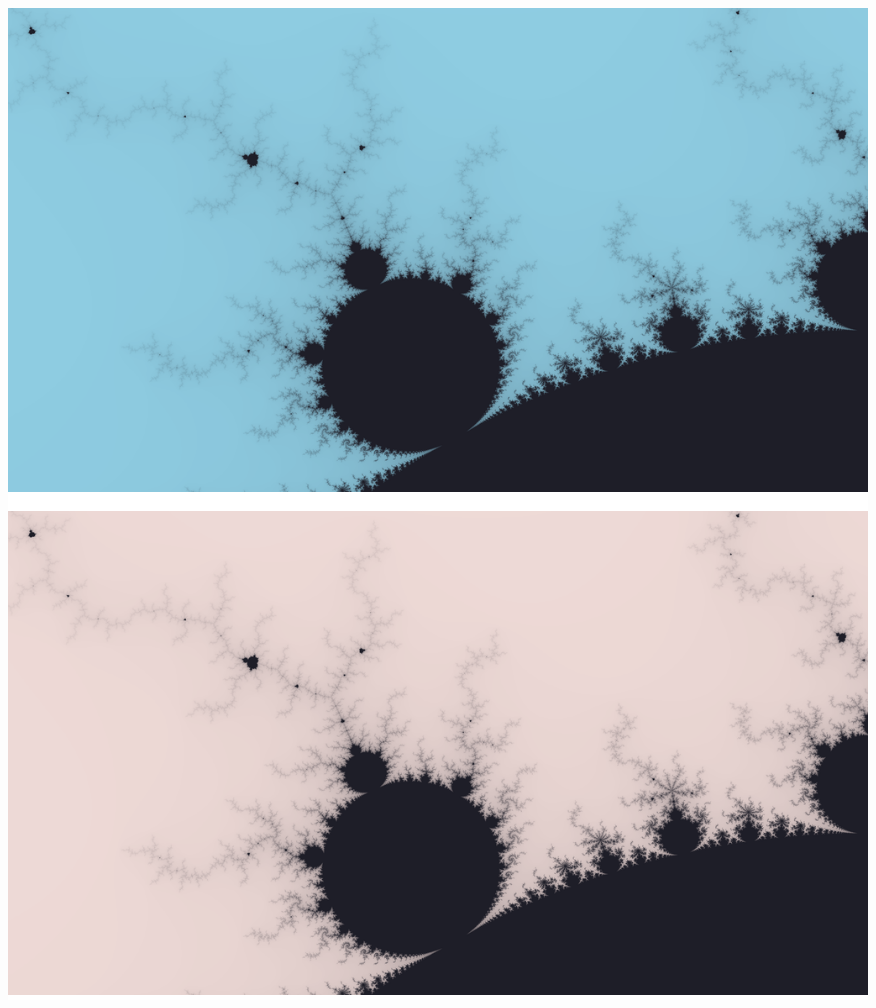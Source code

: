 [![cattpuccin189.png](walx/cattpuccin189.png)](walx/cattpuccin189.png)

[![cattpuccin190.png](walx/cattpuccin190.png)](walx/cattpuccin190.png)
